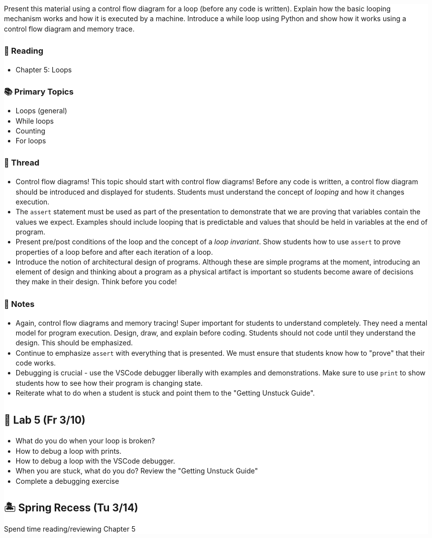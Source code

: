 Present this material using a control flow diagram for a loop (before any code is written). Explain how the basic looping mechanism works and how it is executed by a machine. Introduce a while loop using Python and show how it works using a control flow diagram and memory trace.

### 📖 Reading

- Chapter 5: Loops

### 📚 Primary Topics

- Loops (general)
- While loops
- Counting
- For loops

### 🧶 Thread

- Control flow diagrams! This topic should start with control flow diagrams! Before any code is written, a control flow diagram should be introduced and displayed for students. Students must understand the concept of *looping* and how it changes execution.
- The `assert` statement must be used as part of the presentation to demonstrate that we are proving that variables contain the values we expect. Examples should include looping that is predictable and values that should be held in variables at the end of program.
- Present pre/post conditions of the loop and the concept of a *loop invariant*. Show students how to use `assert` to prove properties of a loop before and after each iteration of a loop.
- Introduce the notion of architectural design of programs. Although these are simple programs at the moment, introducing an element of design and thinking about a program as a physical artifact is important so students become aware of decisions they make in their design. Think before you code!

### 📝 Notes

- Again, control flow diagrams and memory tracing! Super important for students to understand completely. They need a mental model for program execution. Design, draw, and explain before coding. Students should not code until they understand the design. This should be emphasized.
- Continue to emphasize `assert` with everything that is presented. We must ensure that students know how to "prove" that their code works.
- Debugging is crucial - use the VSCode debugger liberally with examples and demonstrations. Make sure to use `print` to show students how to see how their program is changing state.
- Reiterate what to do when a student is stuck and point them to the "Getting Unstuck Guide".

## 🧪 Lab 5 (Fr 3/10)

- What do you do when your loop is broken?
- How to debug a loop with prints.
- How to debug a loop with the VSCode debugger.
- When you are stuck, what do you do? Review the "Getting Unstuck Guide"
- Complete a debugging exercise

## 🏝️ Spring Recess (Tu 3/14)

Spend time reading/reviewing Chapter 5
